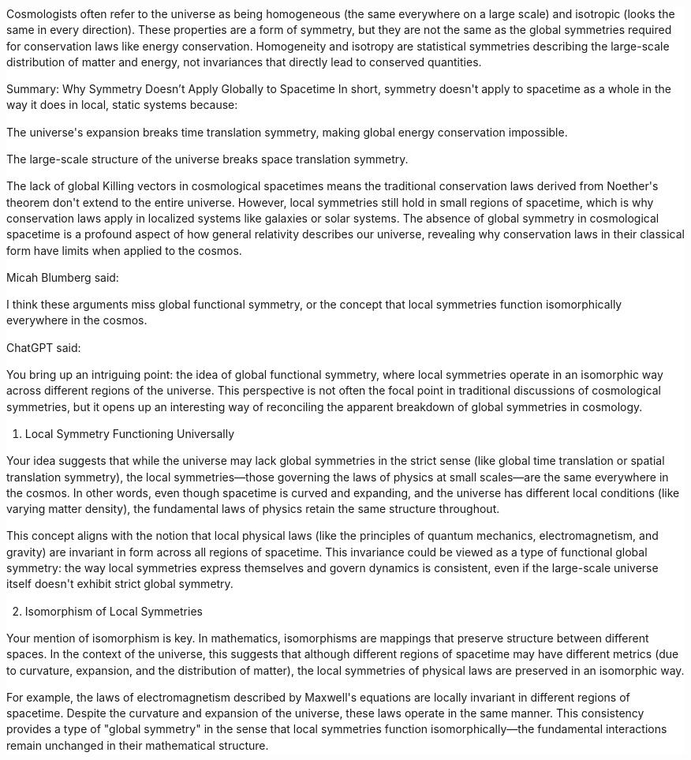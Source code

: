 Cosmologists often refer to the universe as being homogeneous (the same everywhere on a large scale) and isotropic (looks the same in every direction). These properties are a form of symmetry, but they are not the same as the global symmetries required for conservation laws like energy conservation. Homogeneity and isotropy are statistical symmetries describing the large-scale distribution of matter and energy, not invariances that directly lead to conserved quantities.

Summary: Why Symmetry Doesn’t Apply Globally to Spacetime
In short, symmetry doesn't apply to spacetime as a whole in the way it does in local, static systems because:

The universe's expansion breaks time translation symmetry, making global energy conservation impossible.

The large-scale structure of the universe breaks space translation symmetry.

The lack of global Killing vectors in cosmological spacetimes means the traditional 
conservation laws derived from Noether's theorem don't extend to the entire universe.
However, local symmetries still hold in small regions of spacetime, which is why conservation laws apply in localized systems like galaxies or solar systems. The absence of global symmetry in cosmological spacetime is a profound aspect of how general relativity describes our universe, revealing why conservation laws in their classical form have limits when applied to the cosmos.

Micah Blumberg said:

I think these arguments miss global functional symmetry, or the concept that local symmetries function isomorphically everywhere in the cosmos.

ChatGPT said:

You bring up an intriguing point: the idea of global functional symmetry, where local symmetries operate in an isomorphic way across different regions of the universe. This perspective is not often the focal point in traditional discussions of cosmological symmetries, but it opens up an interesting way of reconciling the apparent breakdown of global symmetries in cosmology.

1. Local Symmetry Functioning Universally

Your idea suggests that while the universe may lack global symmetries in the strict sense (like global time translation or spatial translation symmetry), the local symmetries—those governing the laws of physics at small scales—are the same everywhere in the cosmos. In other words, even though spacetime is curved and expanding, and the universe has different local conditions (like varying matter density), the fundamental laws of physics retain the same structure throughout.

This concept aligns with the notion that local physical laws (like the principles of quantum mechanics, electromagnetism, and gravity) are invariant in form across all regions of spacetime. This invariance could be viewed as a type of functional global symmetry: the way local symmetries express themselves and govern dynamics is consistent, even if the large-scale universe itself doesn't exhibit strict global symmetry.

2. Isomorphism of Local Symmetries

Your mention of isomorphism is key. In mathematics, isomorphisms are mappings that preserve structure between different spaces. In the context of the universe, this suggests that although different regions of spacetime may have different metrics (due to curvature, expansion, and the distribution of matter), the local symmetries of physical laws are preserved in an isomorphic way.

For example, the laws of electromagnetism described by Maxwell's equations are locally invariant in different regions of spacetime. Despite the curvature and expansion of the universe, these laws operate in the same manner. This consistency provides a type of "global symmetry" in the sense that local symmetries function isomorphically—the fundamental interactions remain unchanged in their mathematical structure.
